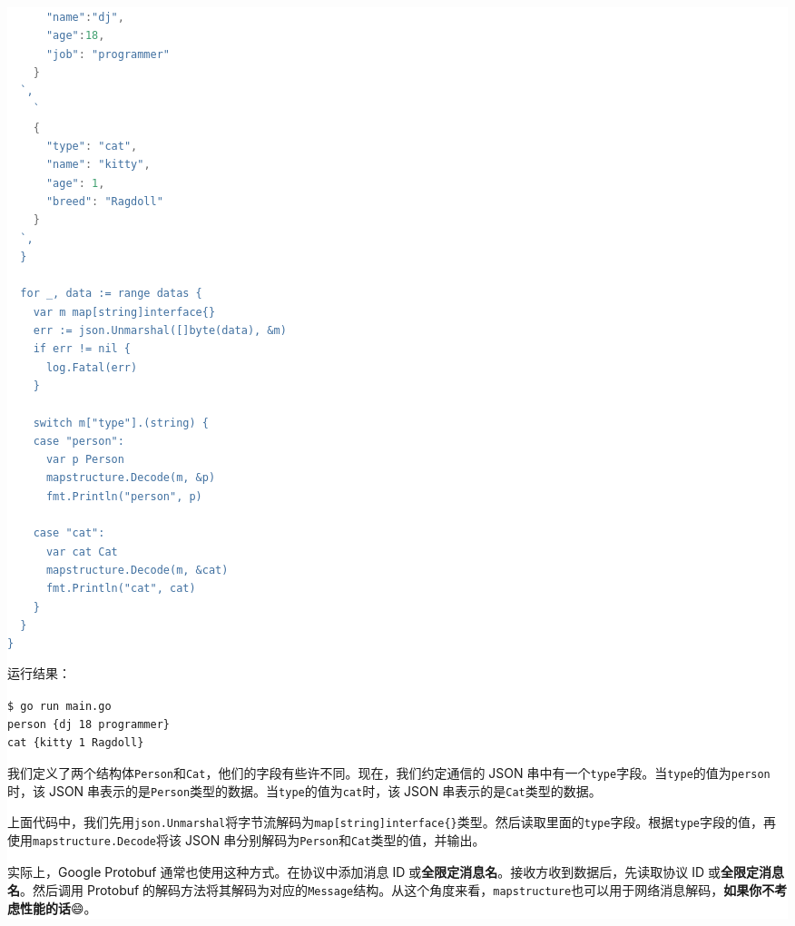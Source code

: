 ```go
      "name":"dj",
      "age":18,
      "job": "programmer"
    }
  `,
    `
    {
      "type": "cat",
      "name": "kitty",
      "age": 1,
      "breed": "Ragdoll"
    }
  `,
  }

  for _, data := range datas {
    var m map[string]interface{}
    err := json.Unmarshal([]byte(data), &m)
    if err != nil {
      log.Fatal(err)
    }

    switch m["type"].(string) {
    case "person":
      var p Person
      mapstructure.Decode(m, &p)
      fmt.Println("person", p)

    case "cat":
      var cat Cat
      mapstructure.Decode(m, &cat)
      fmt.Println("cat", cat)
    }
  }
}
```

运行结果：

```vim
$ go run main.go
person {dj 18 programmer}
cat {kitty 1 Ragdoll}
```

我们定义了两个结构体`Person`和`Cat`，他们的字段有些许不同。现在，我们约定通信的 JSON 串中有一个`type`字段。当`type`的值为`person`时，该 JSON 串表示的是`Person`类型的数据。当`type`的值为`cat`时，该 JSON 串表示的是`Cat`类型的数据。

上面代码中，我们先用`json.Unmarshal`将字节流解码为`map[string]interface{}`类型。然后读取里面的`type`字段。根据`type`字段的值，再使用`mapstructure.Decode`将该 JSON 串分别解码为`Person`和`Cat`类型的值，并输出。

实际上，Google Protobuf 通常也使用这种方式。在协议中添加消息 ID 或**全限定消息名**。接收方收到数据后，先读取协议 ID 或**全限定消息名**。然后调用 Protobuf 的解码方法将其解码为对应的`Message`结构。从这个角度来看，`mapstructure`也可以用于网络消息解码，**如果你不考虑性能的话**😄。
